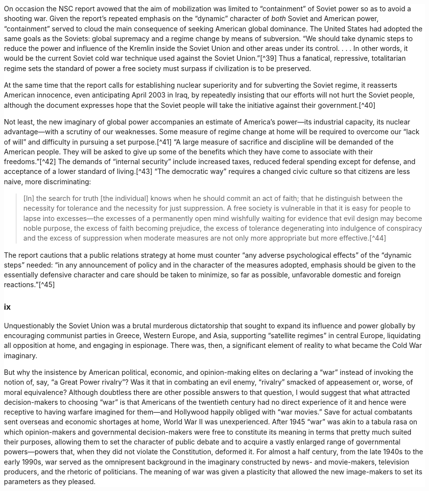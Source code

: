 On occasion the NSC report avowed that the aim of mobilization was limited to “containment” of Soviet power so as to avoid a shooting war. Given the report’s repeated emphasis on the “dynamic” character of _both_ Soviet and American power, “containment” served to cloud the main consequence of seeking American global dominance. The United States had adopted the same goals as the Soviets: global supremacy and a regime change by means of subversion. “We should take dynamic steps to reduce the power and influence of the Kremlin inside the Soviet Union and other areas under its control. . . . In other words, it would be the current Soviet cold war technique used against the Soviet Union.”[^39] Thus a fanatical, repressive, totalitarian regime sets the standard of power a free society must surpass if civilization is to be preserved.

At the same time that the report calls for establishing nuclear superiority and for subverting the Soviet regime, it reasserts American innocence, even anticipating April 2003 in Iraq, by repeatedly insisting that our efforts will not hurt the Soviet people, although the document expresses hope that the Soviet people will take the initiative against their government.[^40]

Not least, the new imaginary of global power accompanies an estimate of America’s power—its industrial capacity, its nuclear advantage—with a scrutiny of our weaknesses. Some measure of regime change at home will be required to overcome our “lack of will” and difficulty in pursuing a set purpose.[^41] “A large measure of sacrifice and discipline will be demanded of the American people. They will be asked to give up some of the benefits which they have come to associate with their freedoms.”[^42] The demands of “internal security” include increased taxes, reduced federal spending except for defense, and acceptance of a lower standard of living.[^43] “The democratic way” requires a changed civic culture so that citizens are less naive, more discriminating:

> [In] the search for truth [the individual] knows when he should commit an act of faith; that he distinguish between the necessity for tolerance and the necessity for just suppression. A free society is vulnerable in that it is easy for people to lapse into excesses—the excesses of a permanently open mind wishfully waiting for evidence that evil design may become noble purpose, the excess of faith becoming prejudice, the excess of tolerance degenerating into indulgence of conspiracy and the excess of suppression when moderate measures are not only more appropriate but more effective.[^44]

The report cautions that a public relations strategy at home must counter “any adverse psychological effects” of the “dynamic steps” needed: “in any announcement of policy and in the character of the measures adopted, emphasis should be given to the essentially defensive character and care should be taken to minimize, so far as possible, unfavorable domestic and foreign reactions.”[^45]

### **ix**

Unquestionably the Soviet Union was a brutal murderous dictatorship that sought to expand its influence and power globally by encouraging communist parties in Greece, Western Europe, and Asia, supporting “satellite regimes” in central Europe, liquidating all opposition at home, and engaging in espionage. There was, then, a significant element of reality to what became the Cold War imaginary.

But why the insistence by American political, economic, and opinion-making elites on declaring a “war” instead of invoking the notion of, say, “a Great Power rivalry”? Was it that in combating an evil enemy, “rivalry” smacked of appeasement or, worse, of moral equivalence? Although doubtless there are other possible answers to that question, I would suggest that what attracted decision-makers to choosing “war” is that Americans of the twentieth century had no direct experience of it and hence were receptive to having warfare imagined for them—and Hollywood happily obliged with “war movies.” Save for actual combatants sent overseas and economic shortages at home, World War II was unexperienced. After 1945 “war” was akin to a tabula rasa on which opinion-makers and governmental decision-makers were free to constitute its meaning in terms that pretty much suited their purposes, allowing them to set the character of public debate and to acquire a vastly enlarged range of governmental powers—powers that, when they did not violate the Constitution, deformed it. For almost a half century, from the late 1940s to the early 1990s, war served as the omnipresent background in the imaginary constructed by news- and movie-makers, television producers, and the rhetoric of politicians. The meaning of war was given a plasticity that allowed the new image-makers to set its parameters as they pleased.
